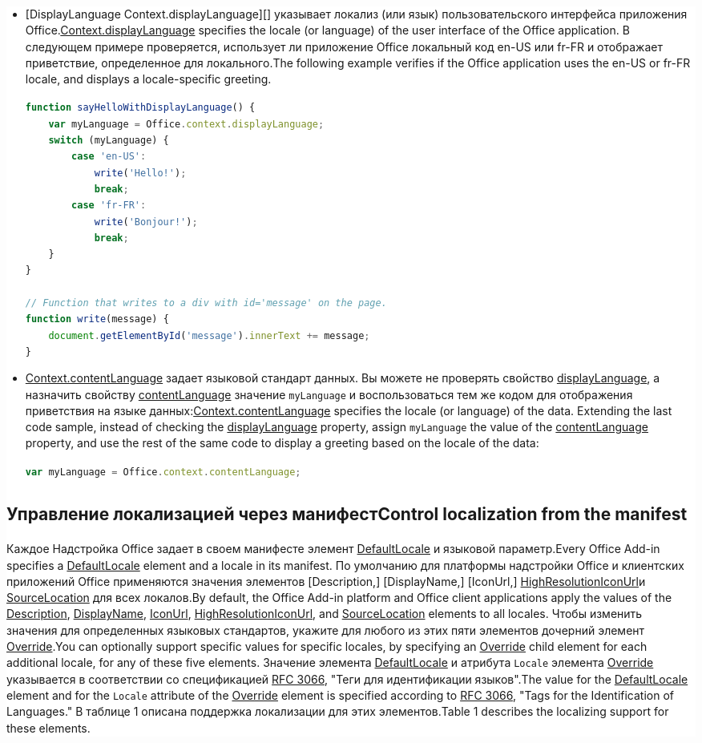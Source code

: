 - <span data-ttu-id="b1e60-111">[DisplayLanguage Context.displayLanguage][] указывает локализ (или язык) пользовательского интерфейса приложения Office.</span><span class="sxs-lookup"><span data-stu-id="b1e60-111">[Context.displayLanguage][displayLanguage] specifies the locale (or language) of the user interface of the Office application.</span></span> <span data-ttu-id="b1e60-112">В следующем примере проверяется, использует ли приложение Office локальный код en-US или fr-FR и отображает приветствие, определенное для локального.</span><span class="sxs-lookup"><span data-stu-id="b1e60-112">The following example verifies if the Office application uses the en-US or fr-FR locale, and displays a locale-specific greeting.</span></span>

    ```js
    function sayHelloWithDisplayLanguage() {
        var myLanguage = Office.context.displayLanguage;
        switch (myLanguage) {
            case 'en-US':
                write('Hello!');
                break;
            case 'fr-FR':
                write('Bonjour!');
                break;
        }
    }

    // Function that writes to a div with id='message' on the page.
    function write(message) {
        document.getElementById('message').innerText += message;
    }
    ```

- <span data-ttu-id="b1e60-p103">[Context.contentLanguage][contentLanguage] задает языковой стандарт данных. Вы можете не проверять свойство [displayLanguage], а назначить свойству [contentLanguage] значение `myLanguage` и воспользоваться тем же кодом для отображения приветствия на языке данных:</span><span class="sxs-lookup"><span data-stu-id="b1e60-p103">[Context.contentLanguage][contentLanguage] specifies the locale (or language) of the data. Extending the last code sample, instead of checking the [displayLanguage] property, assign `myLanguage` the value of the [contentLanguage] property, and use the rest of the same code to display a greeting based on the locale of the data:</span></span>

    ```js
    var myLanguage = Office.context.contentLanguage;
    ```

## <a name="control-localization-from-the-manifest"></a><span data-ttu-id="b1e60-115">Управление локализацией через манифест</span><span class="sxs-lookup"><span data-stu-id="b1e60-115">Control localization from the manifest</span></span>


<span data-ttu-id="b1e60-116">Каждое Надстройка Office задает в своем манифесте элемент [DefaultLocale] и языковой параметр.</span><span class="sxs-lookup"><span data-stu-id="b1e60-116">Every Office Add-in specifies a [DefaultLocale] element and a locale in its manifest.</span></span> <span data-ttu-id="b1e60-117">По умолчанию для платформы надстройки Office и клиентских приложений Office применяются значения элементов [Description,] [DisplayName,] [IconUrl,] [HighResolutionIconUrl]и [SourceLocation] для всех локалов.</span><span class="sxs-lookup"><span data-stu-id="b1e60-117">By default, the Office Add-in platform and Office client applications apply the values of the [Description], [DisplayName], [IconUrl], [HighResolutionIconUrl], and [SourceLocation] elements to all locales.</span></span> <span data-ttu-id="b1e60-118">Чтобы изменить значения для определенных языковых стандартов, укажите для любого из этих пяти элементов дочерний элемент [Override].</span><span class="sxs-lookup"><span data-stu-id="b1e60-118">You can optionally support specific values for specific locales, by specifying an [Override] child element for each additional locale, for any of these five elements.</span></span> <span data-ttu-id="b1e60-119">Значение элемента [DefaultLocale] и атрибута `Locale` элемента [Override] указывается в соответствии со спецификацией [RFC 3066], "Теги для идентификации языков".</span><span class="sxs-lookup"><span data-stu-id="b1e60-119">The value for the [DefaultLocale] element and for the `Locale` attribute of the [Override] element is specified according to [RFC 3066], "Tags for the Identification of Languages."</span></span> <span data-ttu-id="b1e60-120">В таблице 1 описана поддержка локализации для этих элементов.</span><span class="sxs-lookup"><span data-stu-id="b1e60-120">Table 1 describes the localizing support for these elements.</span></span>

[DefaultLocale]:         ../reference/manifest/defaultlocale.md
[Описание]:           ../reference/manifest/description.md
[Description]:           ../reference/manifest/description.md
[DisplayName]:           ../reference/manifest/displayname.md
[IconUrl]:               ../reference/manifest/iconurl.md
[HighResolutionIconUrl]: ../reference/manifest/highresolutioniconurl.md
[Resources]:             ../reference/manifest/resources.md
[SourceLocation]:        ../reference/manifest/sourcelocation.md
[Override]:              ../reference/manifest/override.md
[DesktopSettings]:       ../reference/manifest/desktopsettings.md
[TabletSettings]:        ../reference/manifest/tabletsettings.md
[PhoneSettings]:         ../reference/manifest/phonesettings.md
[displayLanguage]:       /javascript/api/office/office.context#displaylanguage
[contentLanguage]:       /javascript/api/office/office.context#contentlanguage
[RFC 3066]:              https://www.rfc-editor.org/info/rfc3066